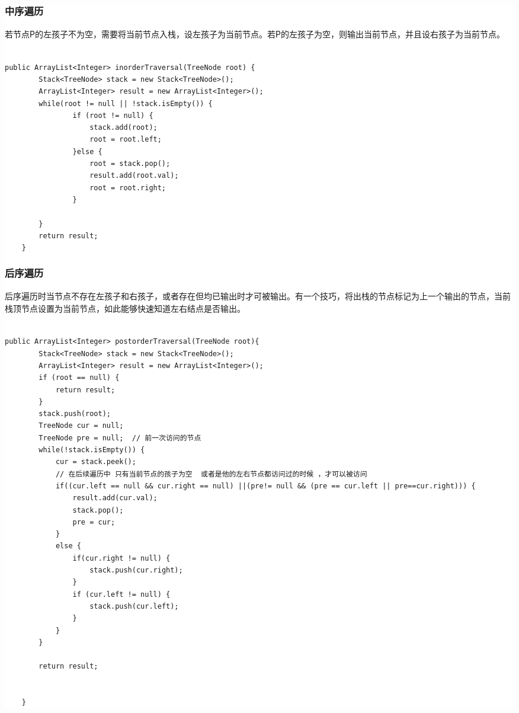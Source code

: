 ### 中序遍历

若节点P的左孩子不为空，需要将当前节点入栈，设左孩子为当前节点。若P的左孩子为空，则输出当前节点，并且设右孩子为当前节点。

```

public ArrayList<Integer> inorderTraversal(TreeNode root) {
        Stack<TreeNode> stack = new Stack<TreeNode>();
        ArrayList<Integer> result = new ArrayList<Integer>();
        while(root != null || !stack.isEmpty()) {
        		if (root != null) {
        			stack.add(root);
        			root = root.left;
        		}else {
        			root = stack.pop();
        			result.add(root.val);
        			root = root.right;
        		}
        		
        }
        return result;
    }

```


### 后序遍历

后序遍历时当节点不存在左孩子和右孩子，或者存在但均已输出时才可被输出。有一个技巧，将出栈的节点标记为上一个输出的节点，当前栈顶节点设置为当前节点，如此能够快速知道左右结点是否输出。

```

public ArrayList<Integer> postorderTraversal(TreeNode root){
		Stack<TreeNode> stack = new Stack<TreeNode>();
		ArrayList<Integer> result = new ArrayList<Integer>();
		if (root == null) {
			return result;
		}
		stack.push(root);
		TreeNode cur = null;
		TreeNode pre = null;  // 前一次访问的节点
		while(!stack.isEmpty()) {
			cur = stack.peek();
			// 在后续遍历中 只有当前节点的孩子为空  或者是他的左右节点都访问过的时候 ，才可以被访问
			if((cur.left == null && cur.right == null) ||(pre!= null && (pre == cur.left || pre==cur.right))) {
				result.add(cur.val);
				stack.pop();
				pre = cur;
			}
			else {
				if(cur.right != null) {
					stack.push(cur.right);
				}
				if (cur.left != null) {
					stack.push(cur.left);
				}
			}
		}

		return result;


	}

```
